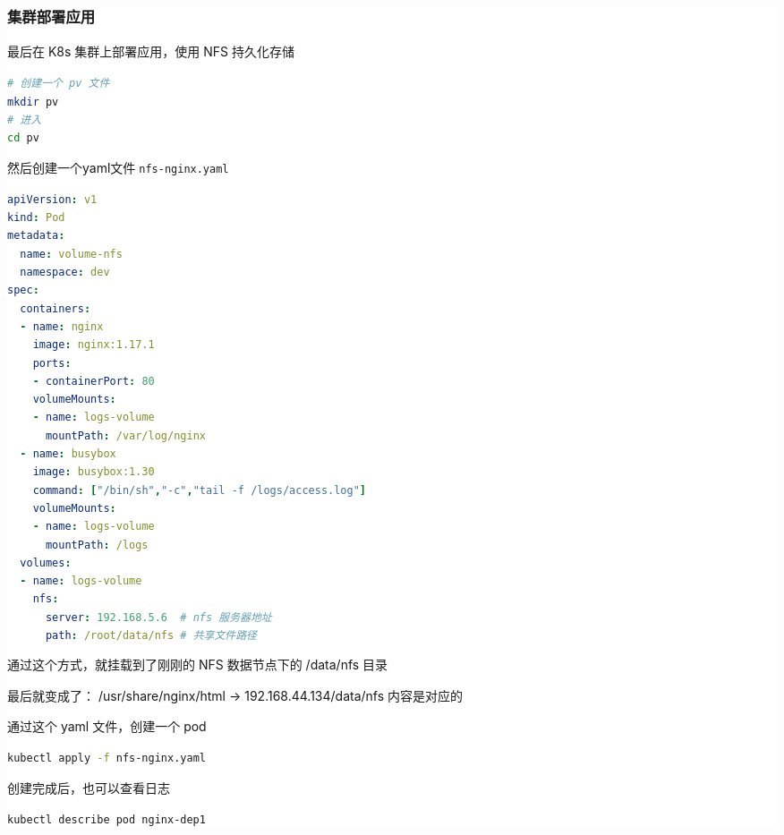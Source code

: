 

### 集群部署应用

最后在 K8s 集群上部署应用，使用 NFS 持久化存储

```bash
# 创建一个 pv 文件
mkdir pv
# 进入
cd pv
```

然后创建一个yaml文件  `nfs-nginx.yaml`

```yaml
apiVersion: v1
kind: Pod
metadata:
  name: volume-nfs
  namespace: dev
spec:
  containers:
  - name: nginx
    image: nginx:1.17.1
    ports:
    - containerPort: 80
    volumeMounts:
    - name: logs-volume
      mountPath: /var/log/nginx
  - name: busybox
    image: busybox:1.30
    command: ["/bin/sh","-c","tail -f /logs/access.log"] 
    volumeMounts:
    - name: logs-volume
      mountPath: /logs
  volumes:
  - name: logs-volume
    nfs:
      server: 192.168.5.6  # nfs 服务器地址
      path: /root/data/nfs # 共享文件路径
```

通过这个方式，就挂载到了刚刚的 NFS 数据节点下的 /data/nfs 目录

最后就变成了：  /usr/share/nginx/html    ->  192.168.44.134/data/nfs   内容是对应的

通过这个 yaml 文件，创建一个 pod

```bash
kubectl apply -f nfs-nginx.yaml
```

创建完成后，也可以查看日志

```bash
kubectl describe pod nginx-dep1
```
